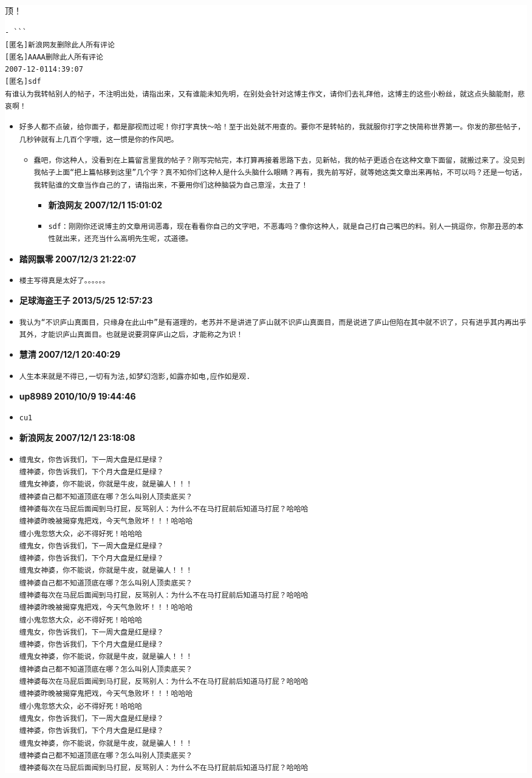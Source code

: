   顶！
  ```
- ```
  [匿名]新浪网友删除此人所有评论
  [匿名]AAAA删除此人所有评论
  2007-12-0114:39:07
  [匿名]sdf
  有谁认为我转帖别人的帖子，不注明出处，请指出来，又有谁能未知先明，在别处会针对这博主作文，请你们去礼拜他，这博主的这些小粉丝，就这点头脑能耐，悲哀啊！
  ```
   - ```
     好多人都不点破，给你面子，都是鄙视而过呢！你打字真快～哈！至于出处就不用查的。要你不是转帖的，我就服你打字之快简称世界第一。你发的那些帖子，几秒钟就有上几百个字哦，这一惯是你的作风吧。
     ```
      - ```
        蠢吧，你这种人，没看到在上篇留言里我的帖子？刚写完帖完，本打算再接着思路下去，见新帖，我的帖子更适合在这种文章下面留，就搬过来了。没见到我帖子上面“把上篇帖移到这里”几个字？真不知你们这种人是什么头脑什么眼睛？再有，我先前写好，就等她这类文章出来再帖，不可以吗？还是一句话，我转贴谁的文章当作自己的了，请指出来，不要用你们这种脑袋为自己意淫，太丑了！
        ```
         - **新浪网友 2007/12/1 15:01:02**
         - ```
           sdf：刚刚你还说博主的文章用词恶毒，现在看看你自己的文字吧，不恶毒吗？像你这种人，就是自己打自己嘴巴的料。别人一挑逗你，你那丑恶的本性就出来，还充当什么高明先生呢，忒道德。
           ```
- **踏网飘零 2007/12/3 21:22:07**
- ```
  楼主写得真是太好了。。。。。。
  ```
- **足球海盗王子 2013/5/25 12:57:23**
- ```
  我认为“不识庐山真面目，只缘身在此山中”是有道理的，老苏并不是讲进了庐山就不识庐山真面目，而是说进了庐山但陷在其中就不识了，只有进乎其内再出乎其外，才能识庐山真面目。也就是说要洞穿庐山之后，才能称之为识！
  ```
- **慧清 2007/12/1 20:40:29**
- ```
  人生本来就是不得已,一切有为法,如梦幻泡影,如露亦如电,应作如是观.
  ```
- **up8989 2010/10/9 19:44:46**
- ```
  cu1
  ```
- **新浪网友 2007/12/1 23:18:08**
- ```
  缠鬼女，你告诉我们，下一周大盘是红是绿？
  缠神婆，你告诉我们，下个月大盘是红是绿？
  缠鬼女神婆，你不能说，你就是牛皮，就是骗人！！！
  缠神婆自己都不知道顶底在哪？怎么叫别人顶卖底买？
  缠神婆每次在马屁后面闻到马打屁，反骂别人：为什么不在马打屁前后知道马打屁？哈哈哈
  缠神婆昨晚被揭穿鬼把戏，今天气急败坏！！！哈哈哈
  缠小鬼忽悠大众，必不得好死！哈哈哈
  缠鬼女，你告诉我们，下一周大盘是红是绿？
  缠神婆，你告诉我们，下个月大盘是红是绿？
  缠鬼女神婆，你不能说，你就是牛皮，就是骗人！！！
  缠神婆自己都不知道顶底在哪？怎么叫别人顶卖底买？
  缠神婆每次在马屁后面闻到马打屁，反骂别人：为什么不在马打屁前后知道马打屁？哈哈哈
  缠神婆昨晚被揭穿鬼把戏，今天气急败坏！！！哈哈哈
  缠小鬼忽悠大众，必不得好死！哈哈哈
  缠鬼女，你告诉我们，下一周大盘是红是绿？
  缠神婆，你告诉我们，下个月大盘是红是绿？
  缠鬼女神婆，你不能说，你就是牛皮，就是骗人！！！
  缠神婆自己都不知道顶底在哪？怎么叫别人顶卖底买？
  缠神婆每次在马屁后面闻到马打屁，反骂别人：为什么不在马打屁前后知道马打屁？哈哈哈
  缠神婆昨晚被揭穿鬼把戏，今天气急败坏！！！哈哈哈
  缠小鬼忽悠大众，必不得好死！哈哈哈
  缠鬼女，你告诉我们，下一周大盘是红是绿？
  缠神婆，你告诉我们，下个月大盘是红是绿？
  缠鬼女神婆，你不能说，你就是牛皮，就是骗人！！！
  缠神婆自己都不知道顶底在哪？怎么叫别人顶卖底买？
  缠神婆每次在马屁后面闻到马打屁，反骂别人：为什么不在马打屁前后知道马打屁？哈哈哈